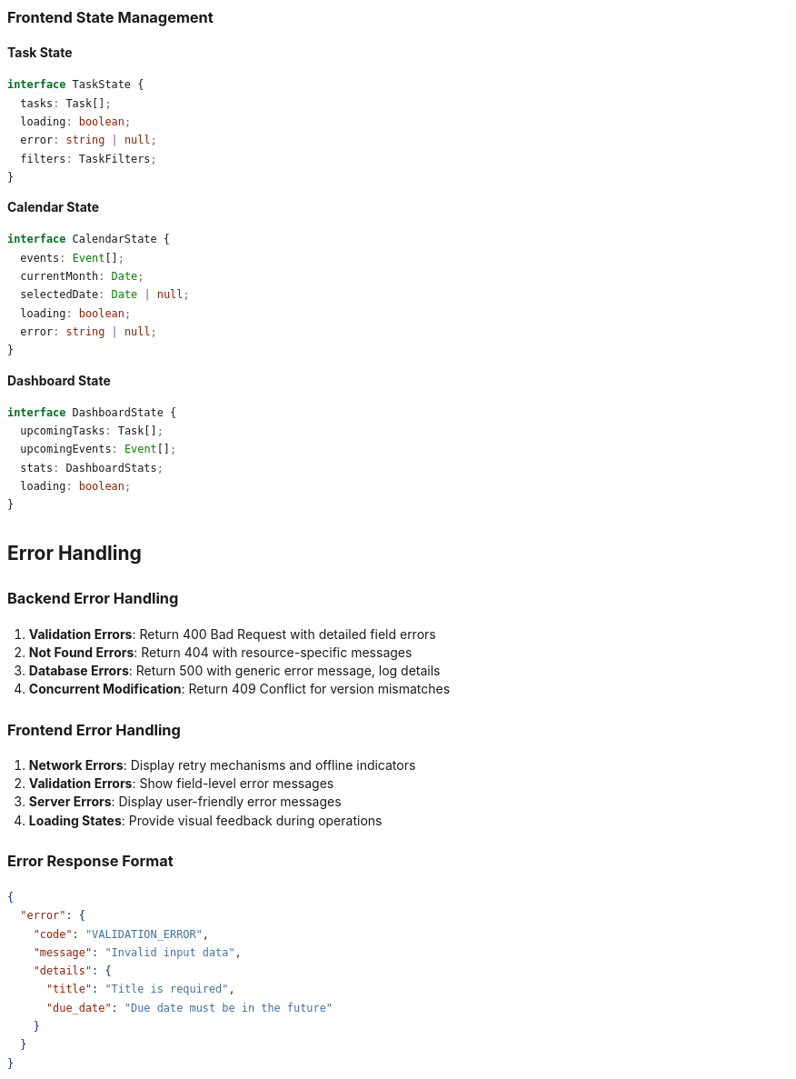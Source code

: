 ### Frontend State Management

**Task State**
```typescript
interface TaskState {
  tasks: Task[];
  loading: boolean;
  error: string | null;
  filters: TaskFilters;
}
```

**Calendar State**
```typescript
interface CalendarState {
  events: Event[];
  currentMonth: Date;
  selectedDate: Date | null;
  loading: boolean;
  error: string | null;
}
```

**Dashboard State**
```typescript
interface DashboardState {
  upcomingTasks: Task[];
  upcomingEvents: Event[];
  stats: DashboardStats;
  loading: boolean;
}
```

## Error Handling

### Backend Error Handling

1. **Validation Errors**: Return 400 Bad Request with detailed field errors
2. **Not Found Errors**: Return 404 with resource-specific messages
3. **Database Errors**: Return 500 with generic error message, log details
4. **Concurrent Modification**: Return 409 Conflict for version mismatches

### Frontend Error Handling

1. **Network Errors**: Display retry mechanisms and offline indicators
2. **Validation Errors**: Show field-level error messages
3. **Server Errors**: Display user-friendly error messages
4. **Loading States**: Provide visual feedback during operations

### Error Response Format

```json
{
  "error": {
    "code": "VALIDATION_ERROR",
    "message": "Invalid input data",
    "details": {
      "title": "Title is required",
      "due_date": "Due date must be in the future"
    }
  }
}
```
